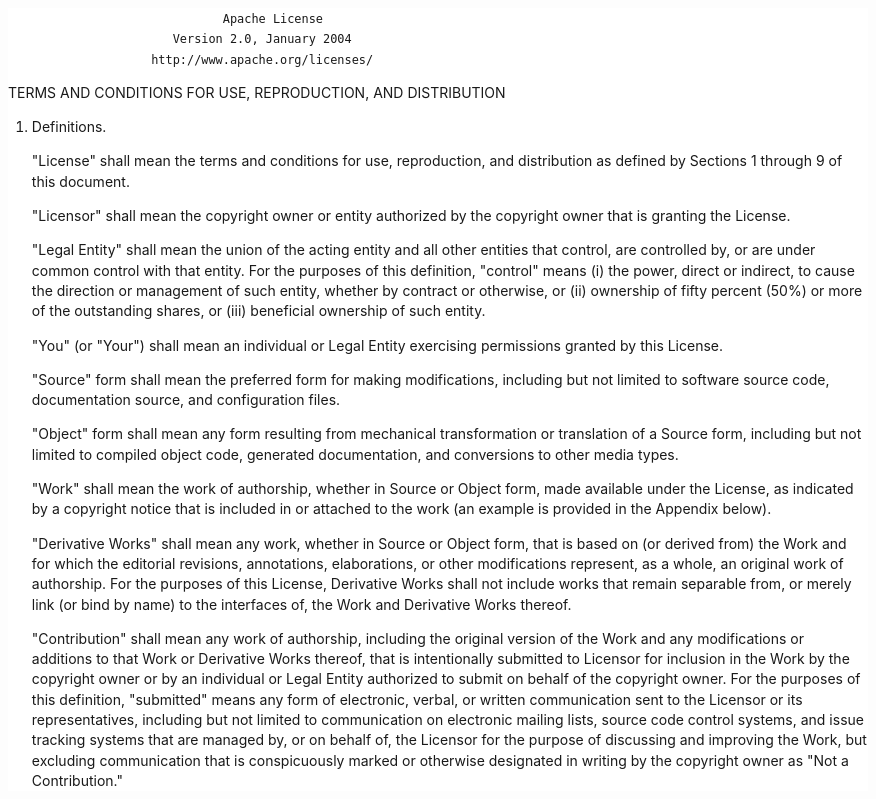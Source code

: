 
                                  Apache License
                           Version 2.0, January 2004
                        http://www.apache.org/licenses/

   TERMS AND CONDITIONS FOR USE, REPRODUCTION, AND DISTRIBUTION

   1. Definitions.

      "License" shall mean the terms and conditions for use, reproduction,
      and distribution as defined by Sections 1 through 9 of this document.

      "Licensor" shall mean the copyright owner or entity authorized by
      the copyright owner that is granting the License.

      "Legal Entity" shall mean the union of the acting entity and all
      other entities that control, are controlled by, or are under common
      control with that entity. For the purposes of this definition,
      "control" means (i) the power, direct or indirect, to cause the
      direction or management of such entity, whether by contract or
      otherwise, or (ii) ownership of fifty percent (50%) or more of the
      outstanding shares, or (iii) beneficial ownership of such entity.

      "You" (or "Your") shall mean an individual or Legal Entity
      exercising permissions granted by this License.

      "Source" form shall mean the preferred form for making modifications,
      including but not limited to software source code, documentation
      source, and configuration files.

      "Object" form shall mean any form resulting from mechanical
      transformation or translation of a Source form, including but
      not limited to compiled object code, generated documentation,
      and conversions to other media types.

      "Work" shall mean the work of authorship, whether in Source or
      Object form, made available under the License, as indicated by a
      copyright notice that is included in or attached to the work
      (an example is provided in the Appendix below).

      "Derivative Works" shall mean any work, whether in Source or Object
      form, that is based on (or derived from) the Work and for which the
      editorial revisions, annotations, elaborations, or other modifications
      represent, as a whole, an original work of authorship. For the purposes
      of this License, Derivative Works shall not include works that remain
      separable from, or merely link (or bind by name) to the interfaces of,
      the Work and Derivative Works thereof.

      "Contribution" shall mean any work of authorship, including
      the original version of the Work and any modifications or additions
      to that Work or Derivative Works thereof, that is intentionally
      submitted to Licensor for inclusion in the Work by the copyright owner
      or by an individual or Legal Entity authorized to submit on behalf of
      the copyright owner. For the purposes of this definition, "submitted"
      means any form of electronic, verbal, or written communication sent
      to the Licensor or its representatives, including but not limited to
      communication on electronic mailing lists, source code control systems,
      and issue tracking systems that are managed by, or on behalf of, the
      Licensor for the purpose of discussing and improving the Work, but
      excluding communication that is conspicuously marked or otherwise
      designated in writing by the copyright owner as "Not a Contribution."
